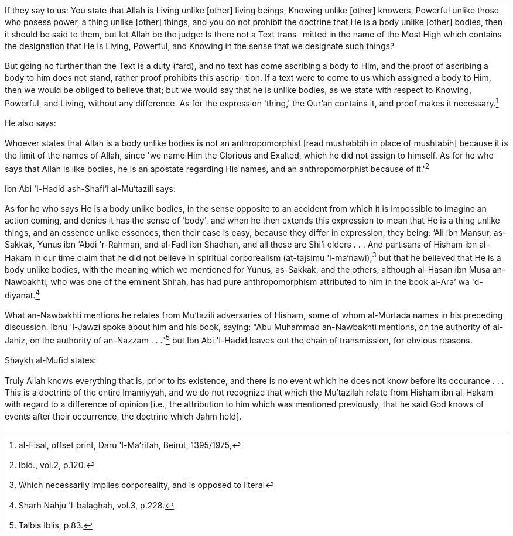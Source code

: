 If they say to us: You state that Allah is Living unlike [other] living
beings, Knowing unlike [other] knowers, Powerful unlike those who posess
power, a thing unlike [other] things, and you do not prohibit the
doctrine that He is a body unlike [other] bodies, then it should be said
to them, but let Allah be the judge: Is there not a Text trans- mitted
in the name of the Most High which contains the designation that He is
Living, Powerful, and Knowing in the sense that we designate such
things?

But going no further than the Text is a duty (fard), and no text has
come ascribing a body to Him, and the proof of ascribing a body to him
does not stand, rather proof prohibits this ascrip- tion. If a text were
to come to us which assigned a body to Him, then we would be obliged to
believe that; but we would say that he is unlike bodies, as we state
with respect to Knowing, Powerful, and Living, without any difference.
As for the expression 'thing,' the Qur’an contains it, and proof makes
it necessary.[^36]

He also says:

Whoever states that Allah is a body unlike bodies is not an
anthropomorphist [read mushabbih in place of mushtabih] because it is
the limit of the names of Allah, since 'we name Him the Glorious and
Exalted, which he did not assign to himself. As for he who says that
Allah is like bodies, he is an apostate regarding His names, and an
anthropomorphist because of it.'[^37]

Ibn Abi 'l-Hadid ash-Shafi‘i al-Mu‘tazili says:

As for he who says He is a body unlike bodies, in the sense opposite to
an accident from which it is impossible to imagine an action coming, and
denies it has the sense of 'body', and when he then extends this
expression to mean that He is a thing unlike things, and an essence
unlike essences, then their case is easy, because they differ in
expression, they being: ‘Ali ibn Mansur, as-Sakkak, Yunus ibn ‘Abdi
'r-Rahman, and al-Fadl ibn Shadhan, and all these are Shi‘i elders . . .
And partisans of Hisham ibn al-Hakam in our time claim that he did not
believe in spiritual corporealism (at-tajsimu 'l-ma‘nawi),[^38] but that
he believed that He is a body unlike bodies, with the meaning which we
mentioned for Yunus, as-Sakkak, and the others, although al-Hasan ibn
Musa an-Nawbakhti, who was one of the eminent Shi‘ah, has had pure
anthropomorphism attributed to him in the book al-Ara’ wa
'd-diyanat.[^39]

What an-Nawbakhti mentions he relates from Mu‘tazili adversaries of
Hisham, some of whom al-Murtada names in his preceding discussion. Ibnu
'l-Jawzi spoke about him and his book, saying: "Abu Muhammad
an-Nawbakhti mentions, on the authority of al-Jahiz, on the authority of
an-Nazzam . . ."[^40] but Ibn Abi 'l-Hadid leaves out the chain of
transmission, for obvious reasons.

Shaykh al-Mufid states:

Truly Allah knows everything that is, prior to its existence, and there
is no event which he does not know before its occurance . . . This is a
doctrine of the entire Imamiyyah, and we do not recognize that which the
Mu‘tazilah relate from Hisham ibn al-Hakam with regard to a difference
of opinion [i.e., the attribution to him which was mentioned previously,
that he said God knows of events after their occurrence, the doctrine
which Jahm held].


[^1]: al-Kishshi, pp.256-7; Majma‘u 'r-rijal, vol.6, pp.216-7; Ibnu
[^2]: Ibnu 'l-Murtada, al-Munyah wa 'l-amal, pp.23, 107; and see
[^3]: 100 al-Milal wa 'l-nihal, vol.1, p.32; see the Encyclopaedia of
[^4]: Maqalatu 'l-Islamiyyin, vol.l, p.269; vol.2, p.164.
[^5]: al-Intisar, pp.14, 50; al-Fisal, vol.2, p.126, & vol.4, p.182;
[^6]: ash-Shahristani, al-Milal wa 'n-nihal, vol.1, p.87; Nihayatu
[^7]: Nihayatu 'l-iqdam, p.245.
[^8]: al-Milal wa 'n-nihal, vol.1, p.85; Nihayatu 'l-iqdam, p.221.
[^9]: Maqalatu 'l-Islamiyyin, vol.1, p.268; ash-Shahristani, al-Milal wa
[^10]: Ta’wil mukhtalafi 'l-hadith, p.48; Lisanu 'l-mizan, vol.6, p.194.
[^11]: Hisham said of his Lord: "He is seven spans [the length] of His
[^12]: He mentions what was related from Ibn Shahrashub above in the
[^13]: ash-Shafi, vol.1, pp.83-88.
[^14]: al-Milal wa 'n-nihal, vol.1, p.185, and, citing this, Dr. ‘Ali
[^15]: By whom he had in mind those who held that things exist of
[^16]: Perhaps this latter was an explanation of the technical terms,
[^17]: Refer to the account directly from Abu 'l-Hudhayl, Maqalatu
[^18]: Refer to the account of him in Maqalatu 'l-Islamiyyin, vol.1,
[^19]: Refer to the account in Maqalatu 'l-Islamiyyin, vol.1, pp.109,
[^20]: Refer to the account of his (which lacks a chain of authority) in
[^21]: See his reference to al-Jahiz in ‘Uyunu 'l-akhbar, vol.3, pp.199,
[^22]: 119 Refer to what he explicitly attributes to Hisham in
[^23]: See the account from him in Maqalatu 'l-Islamiyyin, vol.l,
[^24]: al-Intisar, p.103.
[^25]: Agreeing here with the sources, which give al-Jahiz as a pupil of
[^26]: al-Hayawan, vol.6, p.166.
[^27]: His report concerning the discussion surrounding Hisham ibn Salim
[^28]: an-Najashi, p.176; Majma‘u 'r-rijal, vo1.4, p.167; and refer to
[^29]: Refer to Lisanu 'l-mizan, vol.5, pp.265-6, to see what he
[^30]: See al-Kafi, vol.1, p.105, nos.285/6; at-Tawhid, pp.97, 99;
[^31]: 128 al-Kafi, vol.1, p.106, no.287; at-Tawhid, p.99; al-Fusul
[^32]: al-Kafi, vol.1, p.106, no.288; at-Tawhid, p.100; al-Ihtijaj,
[^33]: al-Kafi, vol.1, p.104, no.282; at-Tawhid, p.98; al-Bihar, vol.3,
[^34]: Maqalatu 'l-Islamiyyin, vol.1, p.257; vol.2, p.182; and see ‘Ali
[^35]: The Formative Period of Islamic Thought, Edinburgh, 1973, p.248.
[^36]: al-Fisal, offset print, Daru 'l-Ma‘rifah, Beirut, 1395/1975,
[^37]: Ibid., vol.2, p.120.
[^38]: Which necessarily implies corporeality, and is opposed to literal
[^39]: Sharh Nahju 'l-balaghah, vol.3, p.228.
[^40]: Talbis Iblis, p.83.
[^41]: Awailu 'l-maqalat fi 'l-madhahib wa 'l-mukhtarat, Tabriz, 2nd
[^42]: al-Mufid, al-Fusulu 'l-mukhtarah, vol.2, pp.284-5; al-Karajiki,
[^43]: Mir’atu 'l-‘uqul, vol.1, pp.341-2.
[^44]: al-Kafi, "Kitabu 't-Tawhid", vol.1, pp.99-100, no.269.
[^45]: at-Tawhid, p.289; al-Bihar, vol.3, pp.49-50.
[^46]: an-Najashi, al-Fihrist, p.304; at-Tusi, al-Fihrist, p.204; Ibnu